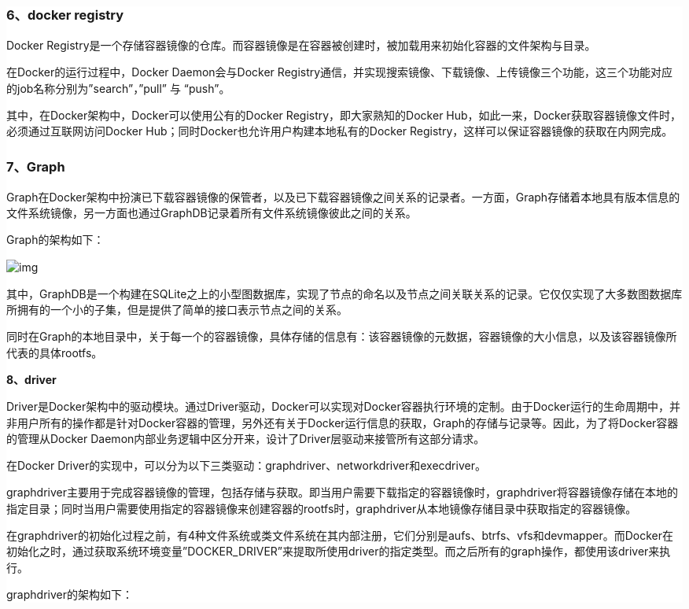### **6、docker registry**



Docker Registry是一个存储容器镜像的仓库。而容器镜像是在容器被创建时，被加载用来初始化容器的文件架构与目录。



在Docker的运行过程中，Docker Daemon会与Docker Registry通信，并实现搜索镜像、下载镜像、上传镜像三个功能，这三个功能对应的job名称分别为”search”，”pull” 与 “push”。



其中，在Docker架构中，Docker可以使用公有的Docker Registry，即大家熟知的Docker Hub，如此一来，Docker获取容器镜像文件时，必须通过互联网访问Docker Hub；同时Docker也允许用户构建本地私有的Docker Registry，这样可以保证容器镜像的获取在内网完成。



### 

### **7、Graph**



Graph在Docker架构中扮演已下载容器镜像的保管者，以及已下载容器镜像之间关系的记录者。一方面，Graph存储着本地具有版本信息的文件系统镜像，另一方面也通过GraphDB记录着所有文件系统镜像彼此之间的关系。



Graph的架构如下：



![img](https://mmbiz.qpic.cn/mmbiz_jpg/icNyEYk3VqGm9yicn3ViaynT53XK9VanZIQDticrbs6fTR1ZvAvK5ufFO1MicOjiaClM6SIXpA2EiaFqhBvjlnzdhb4YQ/640?wx_fmt=jpeg&tp=webp&wxfrom=5&wx_lazy=1&wx_co=1)

其中，GraphDB是一个构建在SQLite之上的小型图数据库，实现了节点的命名以及节点之间关联关系的记录。它仅仅实现了大多数图数据库所拥有的一个小的子集，但是提供了简单的接口表示节点之间的关系。



同时在Graph的本地目录中，关于每一个的容器镜像，具体存储的信息有：该容器镜像的元数据，容器镜像的大小信息，以及该容器镜像所代表的具体rootfs。

 

**8、driver**



Driver是Docker架构中的驱动模块。通过Driver驱动，Docker可以实现对Docker容器执行环境的定制。由于Docker运行的生命周期中，并非用户所有的操作都是针对Docker容器的管理，另外还有关于Docker运行信息的获取，Graph的存储与记录等。因此，为了将Docker容器的管理从Docker Daemon内部业务逻辑中区分开来，设计了Driver层驱动来接管所有这部分请求。



在Docker Driver的实现中，可以分为以下三类驱动：graphdriver、networkdriver和execdriver。



graphdriver主要用于完成容器镜像的管理，包括存储与获取。即当用户需要下载指定的容器镜像时，graphdriver将容器镜像存储在本地的指定目录；同时当用户需要使用指定的容器镜像来创建容器的rootfs时，graphdriver从本地镜像存储目录中获取指定的容器镜像。



在graphdriver的初始化过程之前，有4种文件系统或类文件系统在其内部注册，它们分别是aufs、btrfs、vfs和devmapper。而Docker在初始化之时，通过获取系统环境变量”DOCKER_DRIVER”来提取所使用driver的指定类型。而之后所有的graph操作，都使用该driver来执行。



graphdriver的架构如下：
